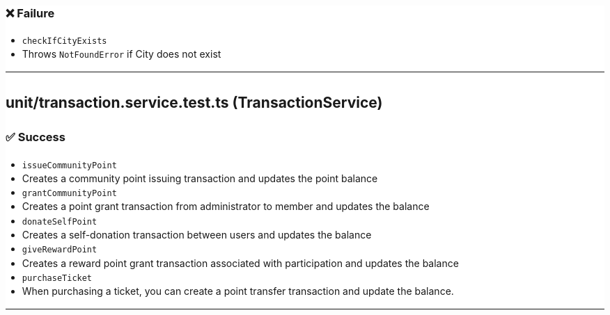 ### ❌ Failure
- `checkIfCityExists`
- Throws `NotFoundError` if City does not exist

---

## unit/transaction.service.test.ts (TransactionService)

### ✅ Success
- `issueCommunityPoint`
- Creates a community point issuing transaction and updates the point balance
- `grantCommunityPoint`
- Creates a point grant transaction from administrator to member and updates the balance
- `donateSelfPoint`
- Creates a self-donation transaction between users and updates the balance
- `giveRewardPoint`
- Creates a reward point grant transaction associated with participation and updates the balance
- `purchaseTicket`
- When purchasing a ticket, you can create a point transfer transaction and update the balance.

---